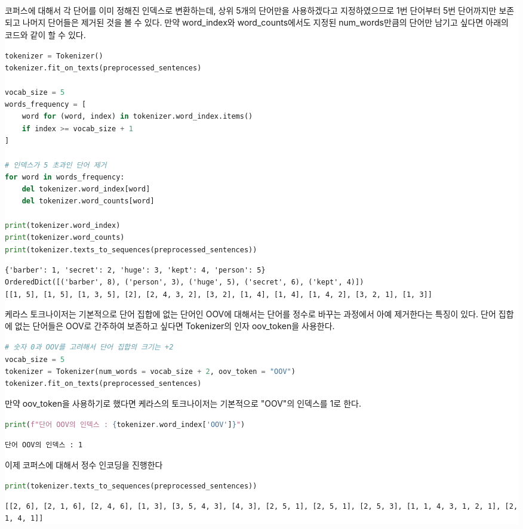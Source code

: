 
코퍼스에 대해서 각 단어를 이미 정해진 인덱스로 변환하는데, 상위 5개의 단어만을 사용하겠다고 지정하였으므로 1번 단어부터 5번 단어까지만 보존되고 나머지 단어들은 제거된 것을 볼 수 있다. 만약 word_index와 word_counts에서도 지정된 num_words만큼의 단어만 남기고 싶다면 아래의 코드와 같이 할 수 있다.


```python
tokenizer = Tokenizer()
tokenizer.fit_on_texts(preprocessed_sentences)

vocab_size = 5
words_frequency = [
    word for (word, index) in tokenizer.word_index.items() 
    if index >= vocab_size + 1
]

# 인덱스가 5 초과인 단어 제거
for word in words_frequency:
    del tokenizer.word_index[word]
    del tokenizer.word_counts[word]

print(tokenizer.word_index)
print(tokenizer.word_counts)
print(tokenizer.texts_to_sequences(preprocessed_sentences))
```

    {'barber': 1, 'secret': 2, 'huge': 3, 'kept': 4, 'person': 5}
    OrderedDict([('barber', 8), ('person', 3), ('huge', 5), ('secret', 6), ('kept', 4)])
    [[1, 5], [1, 5], [1, 3, 5], [2], [2, 4, 3, 2], [3, 2], [1, 4], [1, 4], [1, 4, 2], [3, 2, 1], [1, 3]]


케라스 토크나이저는 기본적으로 단어 집합에 없는 단어인 OOV에 대해서는 단어를 정수로 바꾸는 과정에서 아예 제거한다는 특징이 있다. 단어 집합에 없는 단어들은 OOV로 간주하여 보존하고 싶다면 Tokenizer의 인자 oov_token을 사용한다.


```python
# 숫자 0과 OOV를 고려해서 단어 집합의 크기는 +2
vocab_size = 5
tokenizer = Tokenizer(num_words = vocab_size + 2, oov_token = "OOV")
tokenizer.fit_on_texts(preprocessed_sentences)
```

만약 oov_token을 사용하기로 했다면 케라스의 토크나이저는 기본적으로 "OOV"의 인덱스를 1로 한다.


```python
print(f"단어 OOV의 인덱스 : {tokenizer.word_index['OOV']}")
```

    단어 OOV의 인덱스 : 1


이제 코퍼스에 대해서 정수 인코딩을 진행한다


```python
print(tokenizer.texts_to_sequences(preprocessed_sentences))
```

    [[2, 6], [2, 1, 6], [2, 4, 6], [1, 3], [3, 5, 4, 3], [4, 3], [2, 5, 1], [2, 5, 1], [2, 5, 3], [1, 1, 4, 3, 1, 2, 1], [2, 1, 4, 1]]

